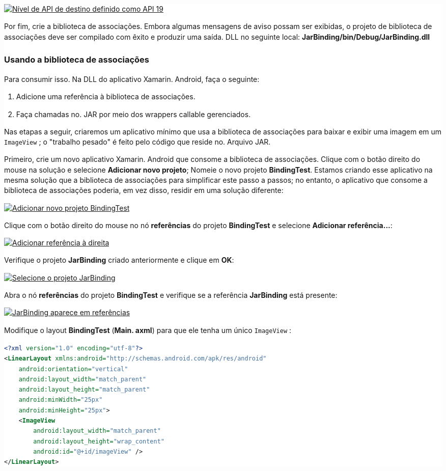 [![Nível de API de destino definido como API 19](binding-a-jar-images/06-set-target-framework-sml.png)](binding-a-jar-images/06-set-target-framework.png#lightbox)

Por fim, crie a biblioteca de associações. Embora algumas mensagens de aviso possam ser exibidas, o projeto de biblioteca de associações deve ser compilado com êxito e produzir uma saída. DLL no seguinte local: **JarBinding/bin/Debug/JarBinding.dll**

### <a name="using-the-bindings-library"></a>Usando a biblioteca de associações

Para consumir isso. Na DLL do aplicativo Xamarin. Android, faça o seguinte:

1. Adicione uma referência à biblioteca de associações.

2. Faça chamadas no. JAR por meio dos wrappers callable gerenciados. 

Nas etapas a seguir, criaremos um aplicativo mínimo que usa a biblioteca de associações para baixar e exibir uma imagem em um `ImageView` ; o "trabalho pesado" é feito pelo código que reside no. Arquivo JAR. 

Primeiro, crie um novo aplicativo Xamarin. Android que consome a biblioteca de associações. Clique com o botão direito do mouse na solução e selecione **Adicionar novo projeto**; Nomeie o novo projeto **BindingTest**. Estamos criando esse aplicativo na mesma solução que a biblioteca de associações para simplificar este passo a passos; no entanto, o aplicativo que consome a biblioteca de associações poderia, em vez disso, residir em uma solução diferente: 

[![Adicionar novo projeto BindingTest](binding-a-jar-images/07-add-new-project-sml.w157.png)](binding-a-jar-images/07-add-new-project.w157.png#lightbox)

Clique com o botão direito do mouse no nó **referências** do projeto **BindingTest** e selecione **Adicionar referência...**:

[![Adicionar referência à direita](binding-a-jar-images/08-add-reference.png)](binding-a-jar-images/08-add-reference.png#lightbox)

Verifique o projeto **JarBinding** criado anteriormente e clique em **OK**:

[![Selecione o projeto JarBinding](binding-a-jar-images/09-choose-jar-binding-sml.png)](binding-a-jar-images/09-choose-jar-binding.png#lightbox)

Abra o nó **referências** do projeto **BindingTest** e verifique se a referência **JarBinding** está presente: 

[![JarBinding aparece em referências](binding-a-jar-images/10-references-shows-jarbinding-sml.png)](binding-a-jar-images/10-references-shows-jarbinding.png#lightbox)

Modifique o layout **BindingTest** (**Main. axml**) para que ele tenha um único `ImageView` :

```xml
<?xml version="1.0" encoding="utf-8"?>
<LinearLayout xmlns:android="http://schemas.android.com/apk/res/android"
    android:orientation="vertical"
    android:layout_width="match_parent"
    android:layout_height="match_parent"
    android:minWidth="25px"
    android:minHeight="25px">
    <ImageView
        android:layout_width="match_parent"
        android:layout_height="wrap_content"
        android:id="@+id/imageView" />
</LinearLayout>
```
